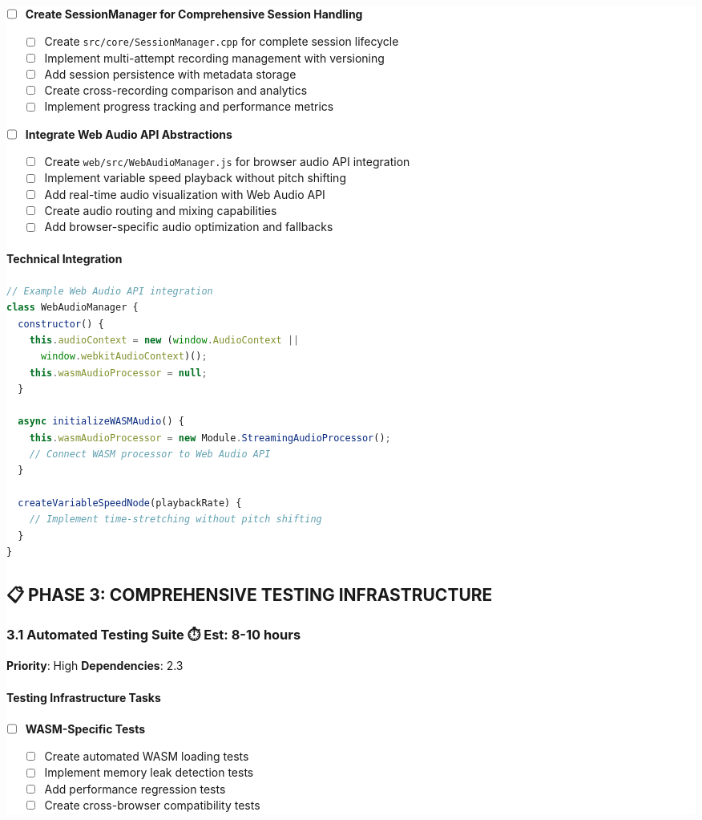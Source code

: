 - [ ] **Create SessionManager for Comprehensive Session Handling**

  - [ ] Create `src/core/SessionManager.cpp` for complete session lifecycle
  - [ ] Implement multi-attempt recording management with versioning
  - [ ] Add session persistence with metadata storage
  - [ ] Create cross-recording comparison and analytics
  - [ ] Implement progress tracking and performance metrics

- [ ] **Integrate Web Audio API Abstractions**

  - [ ] Create `web/src/WebAudioManager.js` for browser audio API integration
  - [ ] Implement variable speed playback without pitch shifting
  - [ ] Add real-time audio visualization with Web Audio API
  - [ ] Create audio routing and mixing capabilities
  - [ ] Add browser-specific audio optimization and fallbacks

#### Technical Integration

```javascript
// Example Web Audio API integration
class WebAudioManager {
  constructor() {
    this.audioContext = new (window.AudioContext ||
      window.webkitAudioContext)();
    this.wasmAudioProcessor = null;
  }

  async initializeWASMAudio() {
    this.wasmAudioProcessor = new Module.StreamingAudioProcessor();
    // Connect WASM processor to Web Audio API
  }

  createVariableSpeedNode(playbackRate) {
    // Implement time-stretching without pitch shifting
  }
}
```

## 📋 PHASE 3: COMPREHENSIVE TESTING INFRASTRUCTURE

### 3.1 Automated Testing Suite ⏱️ Est: 8-10 hours

**Priority**: High
**Dependencies**: 2.3

#### Testing Infrastructure Tasks

- [ ] **WASM-Specific Tests**

  - [ ] Create automated WASM loading tests
  - [ ] Implement memory leak detection tests
  - [ ] Add performance regression tests
  - [ ] Create cross-browser compatibility tests
